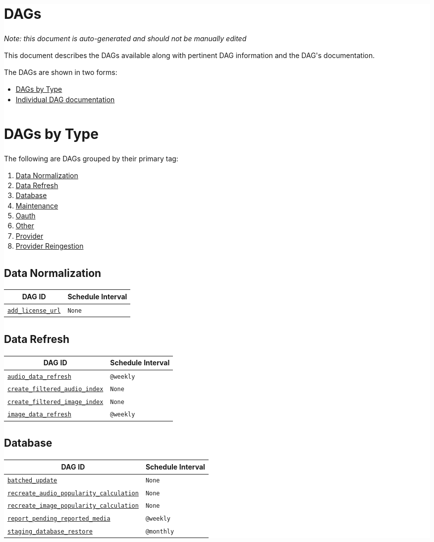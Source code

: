 # DAGs

_Note: this document is auto-generated and should not be manually edited_

This document describes the DAGs available along with pertinent DAG information
and the DAG's documentation.

The DAGs are shown in two forms:

- [DAGs by Type](#dags-by-type)
- [Individual DAG documentation](#dag-documentation)

# DAGs by Type

The following are DAGs grouped by their primary tag:

1.  [Data Normalization](#data_normalization)
1.  [Data Refresh](#data_refresh)
1.  [Database](#database)
1.  [Maintenance](#maintenance)
1.  [Oauth](#oauth)
1.  [Other](#other)
1.  [Provider](#provider)
1.  [Provider Reingestion](#provider-reingestion)

## Data Normalization

| DAG ID                                | Schedule Interval |
| ------------------------------------- | ----------------- |
| [`add_license_url`](#add_license_url) | `None`            |

## Data Refresh

| DAG ID                                                        | Schedule Interval |
| ------------------------------------------------------------- | ----------------- |
| [`audio_data_refresh`](#audio_data_refresh)                   | `@weekly`         |
| [`create_filtered_audio_index`](#create_filtered_audio_index) | `None`            |
| [`create_filtered_image_index`](#create_filtered_image_index) | `None`            |
| [`image_data_refresh`](#image_data_refresh)                   | `@weekly`         |

## Database

| DAG ID                                                                            | Schedule Interval |
| --------------------------------------------------------------------------------- | ----------------- |
| [`batched_update`](#batched_update)                                               | `None`            |
| [`recreate_audio_popularity_calculation`](#recreate_audio_popularity_calculation) | `None`            |
| [`recreate_image_popularity_calculation`](#recreate_image_popularity_calculation) | `None`            |
| [`report_pending_reported_media`](#report_pending_reported_media)                 | `@weekly`         |
| [`staging_database_restore`](#staging_database_restore)                           | `@monthly`        |
